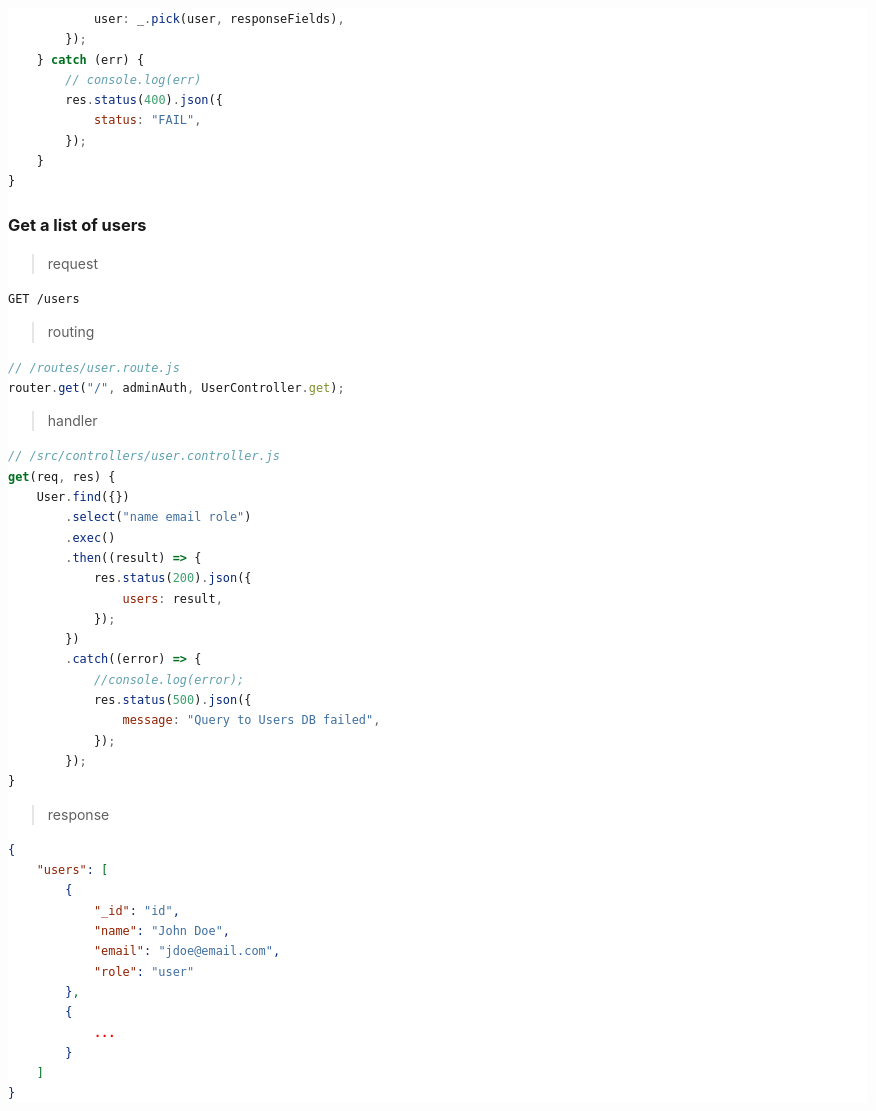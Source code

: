 ```javascript
            user: _.pick(user, responseFields),
        });
    } catch (err) {
        // console.log(err)
        res.status(400).json({
            status: "FAIL",
        });
    }
}
```

### Get a list of users

> request

```
GET /users
```

> routing

```javascript
// /routes/user.route.js
router.get("/", adminAuth, UserController.get);
```

> handler

```javascript
// /src/controllers/user.controller.js
get(req, res) {
    User.find({})
        .select("name email role")
        .exec()
        .then((result) => {
            res.status(200).json({
                users: result,
            });
        })
        .catch((error) => {
            //console.log(error);
            res.status(500).json({
                message: "Query to Users DB failed",
            });
        });
}
```

> response

```json
{
    "users": [
        {
            "_id": "id",
            "name": "John Doe",
            "email": "jdoe@email.com",
            "role": "user"
        },
        {
            ...
        }
    ]
}
```
